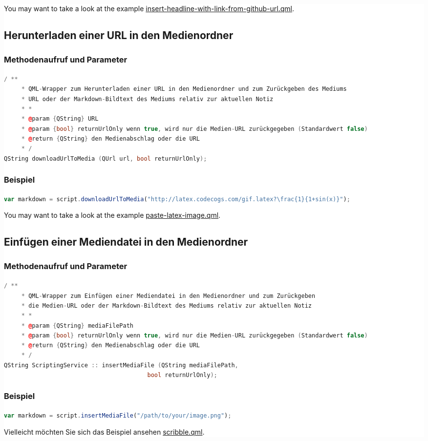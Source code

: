 You may want to take a look at the example [insert-headline-with-link-from-github-url.qml](https://github.com/pbek/QOwnNotes/blob/develop/docs/scripting/examples/insert-headline-with-link-from-github-url.qml).

Herunterladen einer URL in den Medienordner
--------------------------------------

### Methodenaufruf und Parameter
```cpp
/ **
     * QML-Wrapper zum Herunterladen einer URL in den Medienordner und zum Zurückgeben des Mediums
     * URL oder der Markdown-Bildtext des Mediums relativ zur aktuellen Notiz
     * *
     * @param {QString} URL
     * @param {bool} returnUrlOnly wenn true, wird nur die Medien-URL zurückgegeben (Standardwert false)
     * @return {QString} den Medienabschlag oder die URL
     * /
QString downloadUrlToMedia (QUrl url, bool returnUrlOnly);
```

### Beispiel
```js
var markdown = script.downloadUrlToMedia("http://latex.codecogs.com/gif.latex?\frac{1}{1+sin(x)}");
```

You may want to take a look at the example [paste-latex-image.qml](https://github.com/pbek/QOwnNotes/blob/develop/docs/scripting/examples/paste-latex-image.qml).

Einfügen einer Mediendatei in den Medienordner
--------------------------------------------

### Methodenaufruf und Parameter
```cpp
/ **
     * QML-Wrapper zum Einfügen einer Mediendatei in den Medienordner und zum Zurückgeben
     * die Medien-URL oder der Markdown-Bildtext des Mediums relativ zur aktuellen Notiz
     * *
     * @param {QString} mediaFilePath
     * @param {bool} returnUrlOnly wenn true, wird nur die Medien-URL zurückgegeben (Standardwert false)
     * @return {QString} den Medienabschlag oder die URL
     * /
QString ScriptingService :: insertMediaFile (QString mediaFilePath,
                                         bool returnUrlOnly);
```

### Beispiel
```js
var markdown = script.insertMediaFile("/path/to/your/image.png");
```

Vielleicht möchten Sie sich das Beispiel ansehen [scribble.qml](https://github.com/pbek/QOwnNotes/blob/develop/docs/scripting/examples/scribble.qml).
